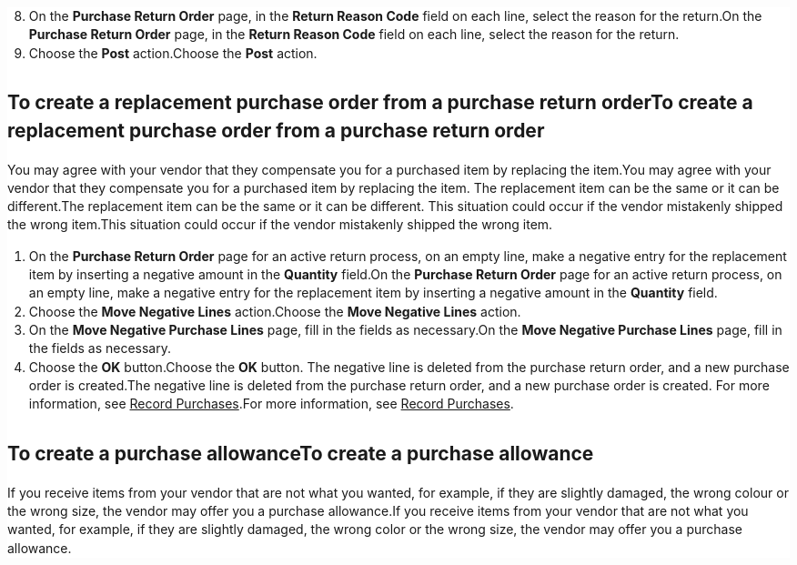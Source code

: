 8. <span data-ttu-id="6d6e6-203">On the **Purchase Return Order** page, in the **Return Reason Code** field on each line, select the reason for the return.</span><span class="sxs-lookup"><span data-stu-id="6d6e6-203">On the **Purchase Return Order** page, in the **Return Reason Code** field on each line, select the reason for the return.</span></span>
9. <span data-ttu-id="6d6e6-204">Choose the **Post** action.</span><span class="sxs-lookup"><span data-stu-id="6d6e6-204">Choose the **Post** action.</span></span>

## <a name="to-create-a-replacement-purchase-order-from-a-purchase-return-order"></a><span data-ttu-id="6d6e6-205">To create a replacement purchase order from a purchase return order</span><span class="sxs-lookup"><span data-stu-id="6d6e6-205">To create a replacement purchase order from a purchase return order</span></span>
<span data-ttu-id="6d6e6-206">You may agree with your vendor that they compensate you for a purchased item by replacing the item.</span><span class="sxs-lookup"><span data-stu-id="6d6e6-206">You may agree with your vendor that they compensate you for a purchased item by replacing the item.</span></span> <span data-ttu-id="6d6e6-207">The replacement item can be the same or it can be different.</span><span class="sxs-lookup"><span data-stu-id="6d6e6-207">The replacement item can be the same or it can be different.</span></span> <span data-ttu-id="6d6e6-208">This situation could occur if the vendor mistakenly shipped the wrong item.</span><span class="sxs-lookup"><span data-stu-id="6d6e6-208">This situation could occur if the vendor mistakenly shipped the wrong item.</span></span>  
1.  <span data-ttu-id="6d6e6-209">On the **Purchase Return Order** page for an active return process, on an empty line, make a negative entry for the replacement item by inserting a negative amount in the **Quantity** field.</span><span class="sxs-lookup"><span data-stu-id="6d6e6-209">On the **Purchase Return Order** page for an active return process, on an empty line, make a negative entry for the replacement item by inserting a negative amount in the **Quantity** field.</span></span>  
2. <span data-ttu-id="6d6e6-210">Choose the **Move Negative Lines** action.</span><span class="sxs-lookup"><span data-stu-id="6d6e6-210">Choose the **Move Negative Lines** action.</span></span>  
3. <span data-ttu-id="6d6e6-211">On the **Move Negative Purchase Lines** page, fill in the fields as necessary.</span><span class="sxs-lookup"><span data-stu-id="6d6e6-211">On the **Move Negative Purchase Lines** page, fill in the fields as necessary.</span></span>
4. <span data-ttu-id="6d6e6-212">Choose the **OK** button.</span><span class="sxs-lookup"><span data-stu-id="6d6e6-212">Choose the **OK** button.</span></span> <span data-ttu-id="6d6e6-213">The negative line is deleted from the purchase return order, and a new purchase order is created.</span><span class="sxs-lookup"><span data-stu-id="6d6e6-213">The negative line is deleted from the purchase return order, and a new purchase order is created.</span></span> <span data-ttu-id="6d6e6-214">For more information, see [Record Purchases](purchasing-how-record-purchases.md).</span><span class="sxs-lookup"><span data-stu-id="6d6e6-214">For more information, see [Record Purchases](purchasing-how-record-purchases.md).</span></span>  

## <a name="to-create-a-purchase-allowance"></a><span data-ttu-id="6d6e6-215">To create a purchase allowance</span><span class="sxs-lookup"><span data-stu-id="6d6e6-215">To create a purchase allowance</span></span>  
<span data-ttu-id="6d6e6-216">If you receive items from your vendor that are not what you wanted, for example, if they are slightly damaged, the wrong colour or the wrong size, the vendor may offer you a purchase allowance.</span><span class="sxs-lookup"><span data-stu-id="6d6e6-216">If you receive items from your vendor that are not what you wanted, for example, if they are slightly damaged, the wrong color or the wrong size, the vendor may offer you a purchase allowance.</span></span>  
